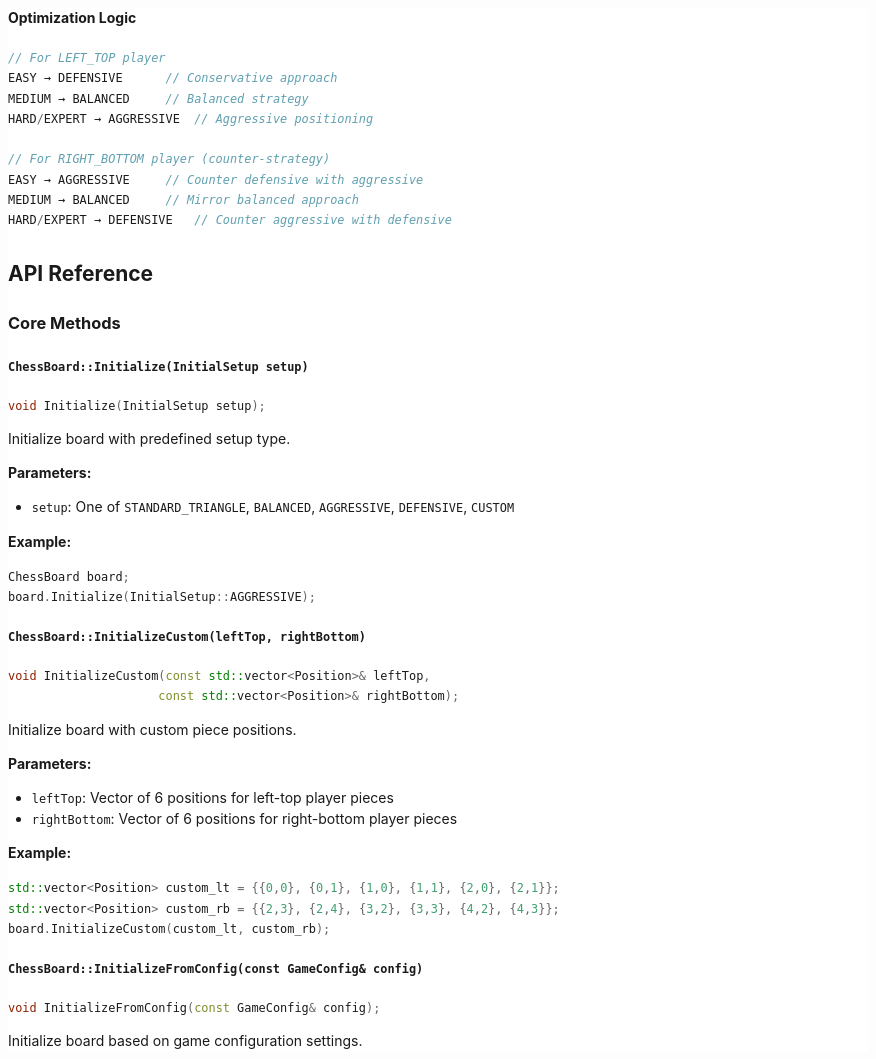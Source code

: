 #### Optimization Logic
```cpp
// For LEFT_TOP player
EASY → DEFENSIVE      // Conservative approach
MEDIUM → BALANCED     // Balanced strategy
HARD/EXPERT → AGGRESSIVE  // Aggressive positioning

// For RIGHT_BOTTOM player (counter-strategy)
EASY → AGGRESSIVE     // Counter defensive with aggressive
MEDIUM → BALANCED     // Mirror balanced approach
HARD/EXPERT → DEFENSIVE   // Counter aggressive with defensive
```

## API Reference

### Core Methods

#### `ChessBoard::Initialize(InitialSetup setup)`
```cpp
void Initialize(InitialSetup setup);
```
Initialize board with predefined setup type.

**Parameters:**
- `setup`: One of `STANDARD_TRIANGLE`, `BALANCED`, `AGGRESSIVE`, `DEFENSIVE`, `CUSTOM`

**Example:**
```cpp
ChessBoard board;
board.Initialize(InitialSetup::AGGRESSIVE);
```

#### `ChessBoard::InitializeCustom(leftTop, rightBottom)`
```cpp
void InitializeCustom(const std::vector<Position>& leftTop, 
                     const std::vector<Position>& rightBottom);
```
Initialize board with custom piece positions.

**Parameters:**
- `leftTop`: Vector of 6 positions for left-top player pieces
- `rightBottom`: Vector of 6 positions for right-bottom player pieces

**Example:**
```cpp
std::vector<Position> custom_lt = {{0,0}, {0,1}, {1,0}, {1,1}, {2,0}, {2,1}};
std::vector<Position> custom_rb = {{2,3}, {2,4}, {3,2}, {3,3}, {4,2}, {4,3}};
board.InitializeCustom(custom_lt, custom_rb);
```

#### `ChessBoard::InitializeFromConfig(const GameConfig& config)`
```cpp
void InitializeFromConfig(const GameConfig& config);
```
Initialize board based on game configuration settings.
